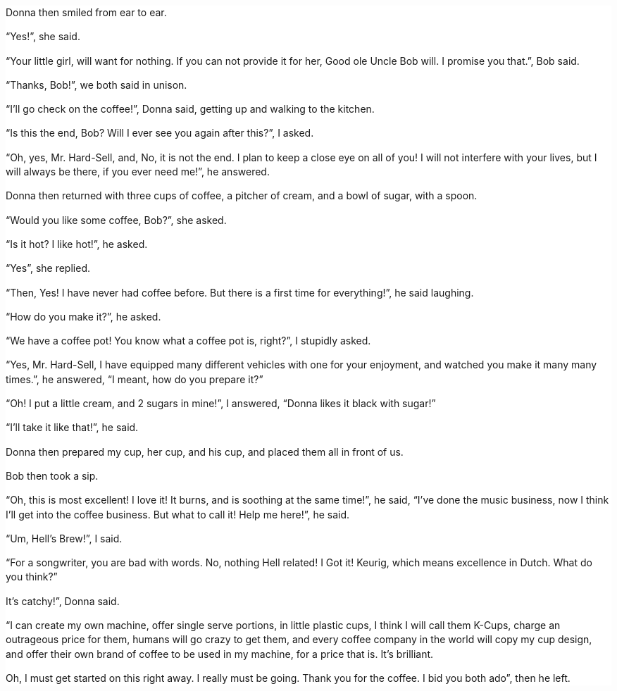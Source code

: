 Donna then smiled from ear to ear. 

“Yes!”, she said. 

“Your little girl, will want for nothing. If you can not provide it for her, Good ole Uncle Bob will. I promise you that.”, Bob said. 

“Thanks, Bob!”, we both said in unison. 

“I’ll go check on the coffee!”, Donna said, getting up and walking to the kitchen. 

“Is this the end, Bob? Will I ever see you again after this?”, I asked. 

“Oh, yes, Mr. Hard-Sell, and, No, it is not the end. I plan to keep a close eye on all of you! I will not interfere with your lives, but I will always be there, if you ever need me!”, he answered. 

Donna then returned with three cups of coffee, a pitcher of cream, and a bowl of sugar, with a spoon. 

“Would you like some coffee, Bob?”, she asked. 

“Is it hot? I like hot!”, he asked. 

“Yes”, she replied. 

“Then, Yes! I have never had coffee before. But there is a first time for everything!”, he said laughing. 

“How do you make it?”, he asked. 

“We have a coffee pot! You know what a coffee pot is, right?”, I stupidly asked. 

“Yes, Mr. Hard-Sell, I have equipped many different vehicles with one for your enjoyment, and watched you make it many many times.”, he answered, “I meant, how do you prepare it?” 

“Oh! I put a little cream, and 2 sugars in mine!”, I answered, “Donna likes it black with sugar!”

“I’ll take it like that!”, he said. 

Donna then prepared my cup, her cup, and his cup, and placed them all in front of us. 

Bob then took a sip. 

“Oh, this is most excellent! I love it! It burns, and is soothing at the same time!”, he said, “I’ve done the music business, now I think I’ll get into the coffee business. But what to call it! Help me here!”, he said. 

“Um, Hell’s Brew!”, I said. 

“For a songwriter, you are bad with words. No, nothing Hell related! I Got it! Keurig, which means excellence in Dutch. What do you think?”

It’s catchy!”, Donna said. 

“I can create my own machine, offer single serve portions, in little plastic cups, I think I will call them K-Cups, charge an outrageous price for them, humans will go crazy to get them, and every coffee company in the world will copy my cup design, and offer their own brand of coffee to be used in my machine, for a price that is. It’s brilliant. 

Oh, I must get started on this right away. I really must be going. Thank you for the coffee. I bid you both ado”, then he left. 
